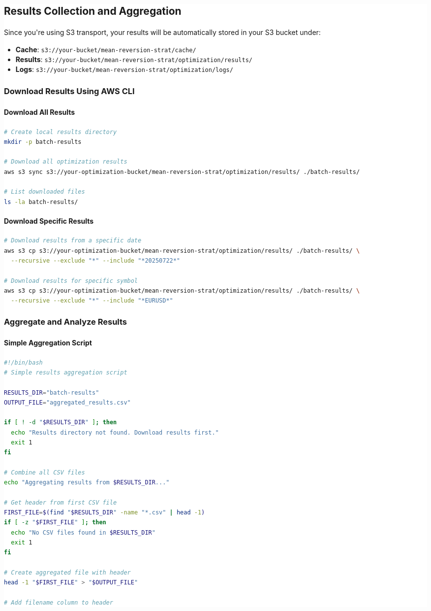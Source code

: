 ## Results Collection and Aggregation

Since you're using S3 transport, your results will be automatically stored in your S3 bucket under:
- **Cache**: `s3://your-bucket/mean-reversion-strat/cache/`
- **Results**: `s3://your-bucket/mean-reversion-strat/optimization/results/`
- **Logs**: `s3://your-bucket/mean-reversion-strat/optimization/logs/`

### Download Results Using AWS CLI

#### Download All Results
```bash
# Create local results directory
mkdir -p batch-results

# Download all optimization results
aws s3 sync s3://your-optimization-bucket/mean-reversion-strat/optimization/results/ ./batch-results/

# List downloaded files
ls -la batch-results/
```

#### Download Specific Results
```bash
# Download results from a specific date
aws s3 cp s3://your-optimization-bucket/mean-reversion-strat/optimization/results/ ./batch-results/ \
  --recursive --exclude "*" --include "*20250722*"

# Download results for specific symbol
aws s3 cp s3://your-optimization-bucket/mean-reversion-strat/optimization/results/ ./batch-results/ \
  --recursive --exclude "*" --include "*EURUSD*"
```

### Aggregate and Analyze Results

#### Simple Aggregation Script
```bash
#!/bin/bash
# Simple results aggregation script

RESULTS_DIR="batch-results"
OUTPUT_FILE="aggregated_results.csv"

if [ ! -d "$RESULTS_DIR" ]; then
  echo "Results directory not found. Download results first."
  exit 1
fi

# Combine all CSV files
echo "Aggregating results from $RESULTS_DIR..."

# Get header from first CSV file
FIRST_FILE=$(find "$RESULTS_DIR" -name "*.csv" | head -1)
if [ -z "$FIRST_FILE" ]; then
  echo "No CSV files found in $RESULTS_DIR"
  exit 1
fi

# Create aggregated file with header
head -1 "$FIRST_FILE" > "$OUTPUT_FILE"

# Add filename column to header
```